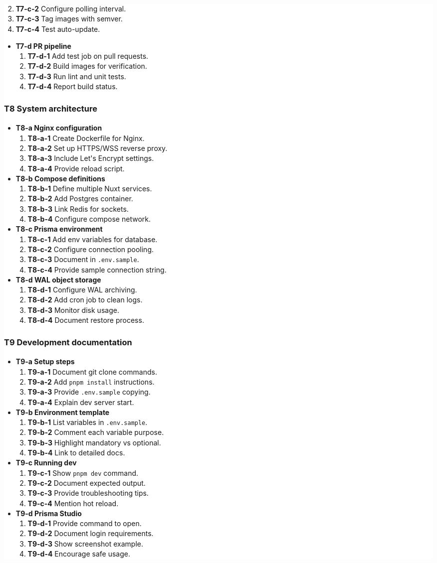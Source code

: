   2. **T7-c-2** Configure polling interval.
  3. **T7-c-3** Tag images with semver.
  4. **T7-c-4** Test auto-update.
- **T7-d PR pipeline**
  1. **T7-d-1** Add test job on pull requests.
  2. **T7-d-2** Build images for verification.
  3. **T7-d-3** Run lint and unit tests.
  4. **T7-d-4** Report build status.

### T8 System architecture
- **T8-a Nginx configuration**
  1. **T8-a-1** Create Dockerfile for Nginx.
  2. **T8-a-2** Set up HTTPS/WSS reverse proxy.
  3. **T8-a-3** Include Let's Encrypt settings.
  4. **T8-a-4** Provide reload script.
- **T8-b Compose definitions**
  1. **T8-b-1** Define multiple Nuxt services.
  2. **T8-b-2** Add Postgres container.
  3. **T8-b-3** Link Redis for sockets.
  4. **T8-b-4** Configure compose network.
- **T8-c Prisma environment**
  1. **T8-c-1** Add env variables for database.
  2. **T8-c-2** Configure connection pooling.
  3. **T8-c-3** Document in `.env.sample`.
  4. **T8-c-4** Provide sample connection string.
- **T8-d WAL object storage**
  1. **T8-d-1** Configure WAL archiving.
  2. **T8-d-2** Add cron job to clean logs.
  3. **T8-d-3** Monitor disk usage.
  4. **T8-d-4** Document restore process.

### T9 Development documentation
- **T9-a Setup steps**
  1. **T9-a-1** Document git clone commands.
  2. **T9-a-2** Add `pnpm install` instructions.
  3. **T9-a-3** Provide `.env.sample` copying.
  4. **T9-a-4** Explain dev server start.
- **T9-b Environment template**
  1. **T9-b-1** List variables in `.env.sample`.
  2. **T9-b-2** Comment each variable purpose.
  3. **T9-b-3** Highlight mandatory vs optional.
  4. **T9-b-4** Link to detailed docs.
- **T9-c Running dev**
  1. **T9-c-1** Show `pnpm dev` command.
  2. **T9-c-2** Document expected output.
  3. **T9-c-3** Provide troubleshooting tips.
  4. **T9-c-4** Mention hot reload.
- **T9-d Prisma Studio**
  1. **T9-d-1** Provide command to open.
  2. **T9-d-2** Document login requirements.
  3. **T9-d-3** Show screenshot example.
  4. **T9-d-4** Encourage safe usage.
